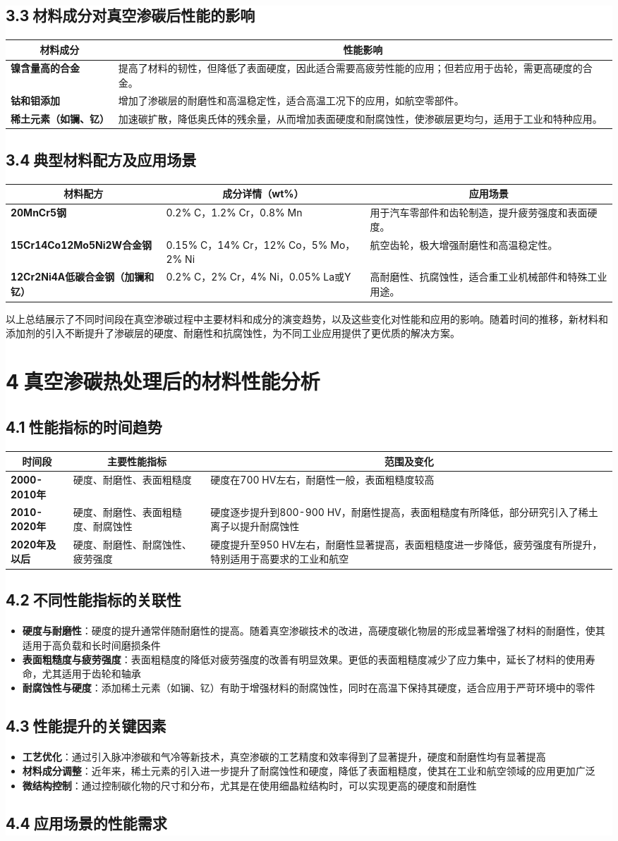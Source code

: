 ## 3.3 材料成分对真空渗碳后性能的影响

| 材料成分        | 性能影响                                                                                                               |
|-----------------|--------------------------------------------------------------------------------------------------------------------|
| **镍含量高的合金**  | 提高了材料的韧性，但降低了表面硬度，因此适合需要高疲劳性能的应用；但若应用于齿轮，需更高硬度的合金。                                  |
| **钴和钼添加**     | 增加了渗碳层的耐磨性和高温稳定性，适合高温工况下的应用，如航空零部件。                                                         |
| **稀土元素（如镧、钇）** | 加速碳扩散，降低奥氏体的残余量，从而增加表面硬度和耐腐蚀性，使渗碳层更均匀，适用于工业和特种应用。                              |

## 3.4 典型材料配方及应用场景

| 材料配方                      | 成分详情（wt%）                                | 应用场景                                                                                                                                              |
|-------------------------------|-----------------------------------------------|-----------------------------------------------------------------------------------------------------------------------------------------------------|
| **20MnCr5钢**                  | 0.2% C，1.2% Cr，0.8% Mn                      | 用于汽车零部件和齿轮制造，提升疲劳强度和表面硬度。                                                                                   |
| **15Cr14Co12Mo5Ni2W合金钢**   | 0.15% C，14% Cr，12% Co，5% Mo，2% Ni         | 航空齿轮，极大增强耐磨性和高温稳定性。                                                                      |
| **12Cr2Ni4A低碳合金钢（加镧和钇）** | 0.2% C，2% Cr，4% Ni，0.05% La或Y             | 高耐磨性、抗腐蚀性，适合重工业机械部件和特殊工业用途。                                                                                     |

以上总结展示了不同时间段在真空渗碳过程中主要材料和成分的演变趋势，以及这些变化对性能和应用的影响。随着时间的推移，新材料和添加剂的引入不断提升了渗碳层的硬度、耐磨性和抗腐蚀性，为不同工业应用提供了更优质的解决方案。



# 4 真空渗碳热处理后的材料性能分析

## 4.1 性能指标的时间趋势

| 时间段       | 主要性能指标                         | 范围及变化                                                                                                                                                                 |
|--------------|--------------------------------|--------------------------------------------------------------------------------------------------------------------------------------------------------------------------|
| **2000-2010年** | 硬度、耐磨性、表面粗糙度 | 硬度在700 HV左右，耐磨性一般，表面粗糙度较高 |
| **2010-2020年** | 硬度、耐磨性、表面粗糙度、耐腐蚀性  | 硬度逐步提升到800-900 HV，耐磨性提高，表面粗糙度有所降低，部分研究引入了稀土离子以提升耐腐蚀性  |
| **2020年及以后** | 硬度、耐磨性、耐腐蚀性、疲劳强度 | 硬度提升至950 HV左右，耐磨性显著提高，表面粗糙度进一步降低，疲劳强度有所提升，特别适用于高要求的工业和航空 |

## 4.2 不同性能指标的关联性

- **硬度与耐磨性**：硬度的提升通常伴随耐磨性的提高。随着真空渗碳技术的改进，高硬度碳化物层的形成显著增强了材料的耐磨性，使其适用于高负载和长时间磨损条件
- **表面粗糙度与疲劳强度**：表面粗糙度的降低对疲劳强度的改善有明显效果。更低的表面粗糙度减少了应力集中，延长了材料的使用寿命，尤其适用于齿轮和轴承
- **耐腐蚀性与硬度**：添加稀土元素（如镧、钇）有助于增强材料的耐腐蚀性，同时在高温下保持其硬度，适合应用于严苛环境中的零件

## 4.3 性能提升的关键因素

- **工艺优化**：通过引入脉冲渗碳和气冷等新技术，真空渗碳的工艺精度和效率得到了显著提升，硬度和耐磨性均有显著提高
- **材料成分调整**：近年来，稀土元素的引入进一步提升了耐腐蚀性和硬度，降低了表面粗糙度，使其在工业和航空领域的应用更加广泛
- **微结构控制**：通过控制碳化物的尺寸和分布，尤其是在使用细晶粒结构时，可以实现更高的硬度和耐磨性

## 4.4 应用场景的性能需求
